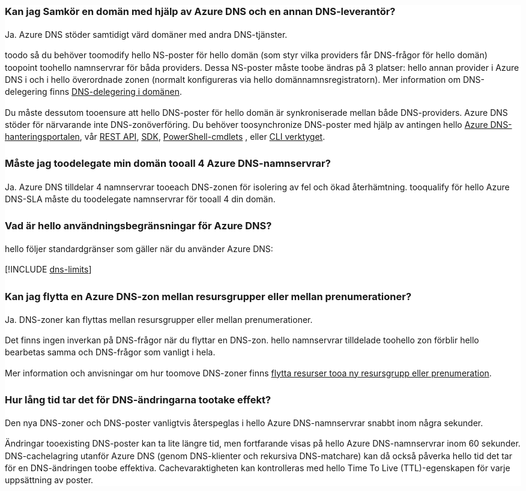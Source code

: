 ### <a name="can-i-co-host-a-domain-using-azure-dns-and-another-dns-provider"></a>Kan jag Samkör en domän med hjälp av Azure DNS och en annan DNS-leverantör?

Ja. Azure DNS stöder samtidigt värd domäner med andra DNS-tjänster.

toodo så du behöver toomodify hello NS-poster för hello domän (som styr vilka providers får DNS-frågor för hello domän) toopoint toohello namnservrar för båda providers. Dessa NS-poster måste toobe ändras på 3 platser: hello annan provider i Azure DNS i och i hello överordnade zonen (normalt konfigureras via hello domännamnsregistratorn). Mer information om DNS-delegering finns [DNS-delegering i domänen](dns-domain-delegation.md).

Du måste dessutom tooensure att hello DNS-poster för hello domän är synkroniserade mellan både DNS-providers. Azure DNS stöder för närvarande inte DNS-zonöverföring. Du behöver toosynchronize DNS-poster med hjälp av antingen hello [Azure DNS-hanteringsportalen](dns-operations-recordsets-portal.md), vår [REST API](https://docs.microsoft.com/powershell/module/azurerm.dns), [SDK](dns-sdk.md), [PowerShell-cmdlets](dns-operations-recordsets.md) , eller [CLI verktyget](dns-operations-recordsets-cli.md).

### <a name="do-i-have-toodelegate-my-domain-tooall-4-azure-dns-name-servers"></a>Måste jag toodelegate min domän tooall 4 Azure DNS-namnservrar?

Ja. Azure DNS tilldelar 4 namnservrar tooeach DNS-zonen för isolering av fel och ökad återhämtning. tooqualify för hello Azure DNS-SLA måste du toodelegate namnservrar för tooall 4 din domän.

### <a name="what-are-hello-usage-limits-for-azure-dns"></a>Vad är hello användningsbegränsningar för Azure DNS?

hello följer standardgränser som gäller när du använder Azure DNS:

[!INCLUDE [dns-limits](../../includes/dns-limits.md)]

### <a name="can-i-move-an-azure-dns-zone-between-resource-groups-or-between-subscriptions"></a>Kan jag flytta en Azure DNS-zon mellan resursgrupper eller mellan prenumerationer?

Ja. DNS-zoner kan flyttas mellan resursgrupper eller mellan prenumerationer.

Det finns ingen inverkan på DNS-frågor när du flyttar en DNS-zon. hello namnservrar tilldelade toohello zon förblir hello bearbetas samma och DNS-frågor som vanligt i hela.

Mer information och anvisningar om hur toomove DNS-zoner finns [flytta resurser tooa ny resursgrupp eller prenumeration](../azure-resource-manager/resource-group-move-resources.md).

### <a name="how-long-does-it-take-for-dns-changes-tootake-effect"></a>Hur lång tid tar det för DNS-ändringarna tootake effekt?

Den nya DNS-zoner och DNS-poster vanligtvis återspeglas i hello Azure DNS-namnservrar snabbt inom några sekunder.

Ändringar tooexisting DNS-poster kan ta lite längre tid, men fortfarande visas på hello Azure DNS-namnservrar inom 60 sekunder. DNS-cachelagring utanför Azure DNS (genom DNS-klienter och rekursiva DNS-matchare) kan då också påverka hello tid det tar för en DNS-ändringen toobe effektiva. Cachevaraktigheten kan kontrolleras med hello Time To Live (TTL)-egenskapen för varje uppsättning av poster.

